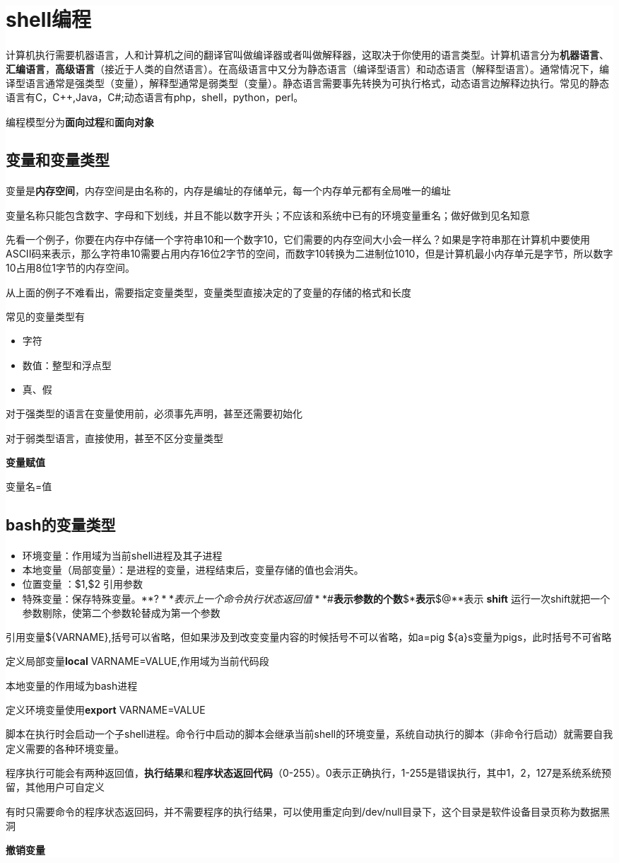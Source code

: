 # shell编程

计算机执行需要机器语言，人和计算机之间的翻译官叫做编译器或者叫做解释器，这取决于你使用的语言类型。计算机语言分为**机器语言**、**汇编语言**，**高级语言**（接近于人类的自然语言）。在高级语言中又分为静态语言（编译型语言）和动态语言（解释型语言）。通常情况下，编译型语言通常是强类型（变量），解释型通常是弱类型（变量）。静态语言需要事先转换为可执行格式，动态语言边解释边执行。常见的静态语言有C，C++,Java，C#;动态语言有php，shell，python，perl。

编程模型分为**面向过程**和**面向对象**

## 变量和变量类型

变量是**内存空间**，内存空间是由名称的，内存是编址的存储单元，每一个内存单元都有全局唯一的编址

变量名称只能包含数字、字母和下划线，并且不能以数字开头；不应该和系统中已有的环境变量重名；做好做到见名知意

先看一个例子，你要在内存中存储一个字符串10和一个数字10，它们需要的内存空间大小会一样么？如果是字符串那在计算机中要使用ASCII码来表示，那么字符串10需要占用内存16位2字节的空间，而数字10转换为二进制位1010，但是计算机最小内存单元是字节，所以数字10占用8位1字节的内存空间。

从上面的例子不难看出，需要指定变量类型，变量类型直接决定的了变量的存储的格式和长度

常见的变量类型有

- 字符


- 数值：整型和浮点型
- 真、假


对于强类型的语言在变量使用前，必须事先声明，甚至还需要初始化

对于弱类型语言，直接使用，甚至不区分变量类型

**变量赋值**

变量名=值

## bash的变量类型

- 环境变量：作用域为当前shell进程及其子进程
- 本地变量（局部变量）：是进程的变量，进程结束后，变量存储的值也会消失。
- 位置变量 ：\$1,\$2 引用参数
- 特殊变量：保存特殊变量。**$?**表示上一个命令执行状态返回值 **$#**表示参数的个数**\$\***表示**\$@**表示 **shift** 运行一次shift就把一个参数剔除，使第二个参数轮替成为第一个参数

引用变量\${VARNAME},括号可以省略，但如果涉及到改变变量内容的时候括号不可以省略，如a=pig ${a}s变量为pigs，此时括号不可省略

定义局部变量**local** VARNAME=VALUE,作用域为当前代码段

本地变量的作用域为bash进程

定义环境变量使用**export** VARNAME=VALUE

脚本在执行时会启动一个子shell进程。命令行中启动的脚本会继承当前shell的环境变量，系统自动执行的脚本（非命令行启动）就需要自我定义需要的各种环境变量。

程序执行可能会有两种返回值，**执行结果**和**程序状态返回代码**（0-255）。0表示正确执行，1-255是错误执行，其中1，2，127是系统系统预留，其他用户可自定义

有时只需要命令的程序状态返回码，并不需要程序的执行结果，可以使用重定向到/dev/null目录下，这个目录是软件设备目录页称为数据黑洞

**撤销变量**

